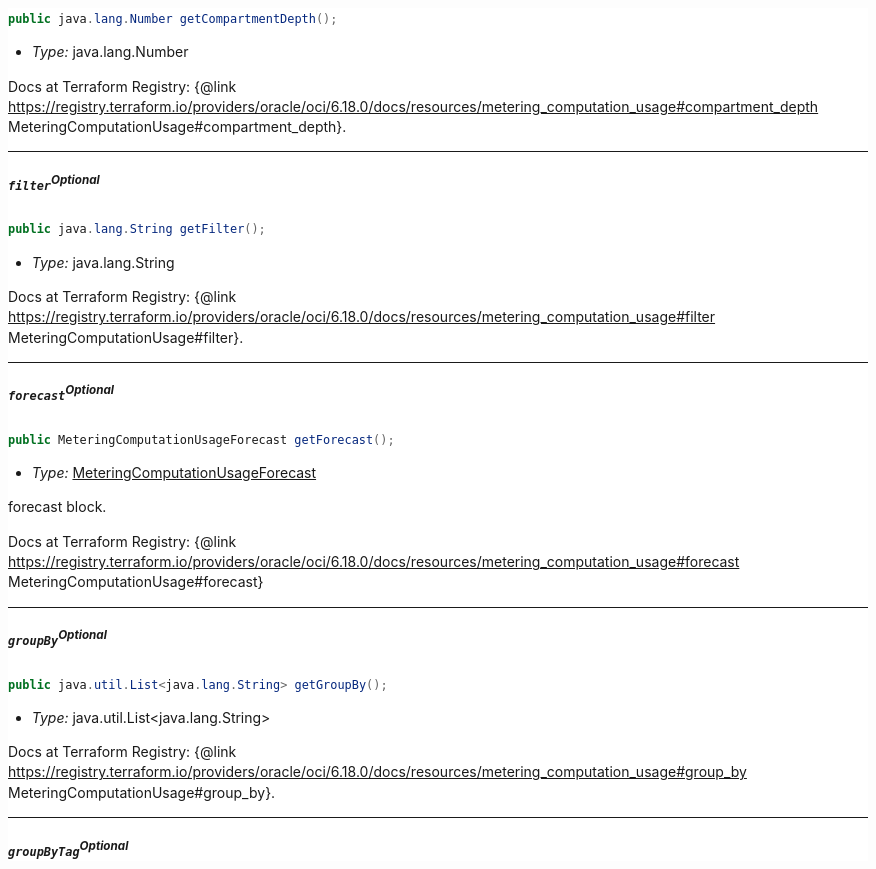 ```java
public java.lang.Number getCompartmentDepth();
```

- *Type:* java.lang.Number

Docs at Terraform Registry: {@link https://registry.terraform.io/providers/oracle/oci/6.18.0/docs/resources/metering_computation_usage#compartment_depth MeteringComputationUsage#compartment_depth}.

---

##### `filter`<sup>Optional</sup> <a name="filter" id="rhizo-co-terraform-provider-oci.meteringComputationUsage.MeteringComputationUsageConfig.property.filter"></a>

```java
public java.lang.String getFilter();
```

- *Type:* java.lang.String

Docs at Terraform Registry: {@link https://registry.terraform.io/providers/oracle/oci/6.18.0/docs/resources/metering_computation_usage#filter MeteringComputationUsage#filter}.

---

##### `forecast`<sup>Optional</sup> <a name="forecast" id="rhizo-co-terraform-provider-oci.meteringComputationUsage.MeteringComputationUsageConfig.property.forecast"></a>

```java
public MeteringComputationUsageForecast getForecast();
```

- *Type:* <a href="#rhizo-co-terraform-provider-oci.meteringComputationUsage.MeteringComputationUsageForecast">MeteringComputationUsageForecast</a>

forecast block.

Docs at Terraform Registry: {@link https://registry.terraform.io/providers/oracle/oci/6.18.0/docs/resources/metering_computation_usage#forecast MeteringComputationUsage#forecast}

---

##### `groupBy`<sup>Optional</sup> <a name="groupBy" id="rhizo-co-terraform-provider-oci.meteringComputationUsage.MeteringComputationUsageConfig.property.groupBy"></a>

```java
public java.util.List<java.lang.String> getGroupBy();
```

- *Type:* java.util.List<java.lang.String>

Docs at Terraform Registry: {@link https://registry.terraform.io/providers/oracle/oci/6.18.0/docs/resources/metering_computation_usage#group_by MeteringComputationUsage#group_by}.

---

##### `groupByTag`<sup>Optional</sup> <a name="groupByTag" id="rhizo-co-terraform-provider-oci.meteringComputationUsage.MeteringComputationUsageConfig.property.groupByTag"></a>
